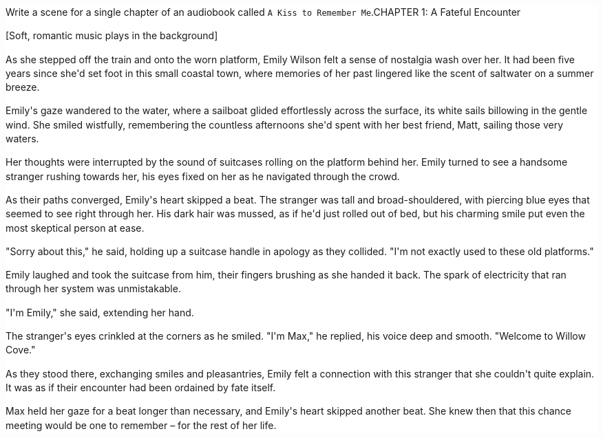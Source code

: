 Write a scene for a single chapter of an audiobook called `A Kiss to Remember Me`.<start>CHAPTER 1: A Fateful Encounter

[Soft, romantic music plays in the background]

As she stepped off the train and onto the worn platform, Emily Wilson felt a sense of nostalgia wash over her. It had been five years since she'd set foot in this small coastal town, where memories of her past lingered like the scent of saltwater on a summer breeze.

Emily's gaze wandered to the water, where a sailboat glided effortlessly across the surface, its white sails billowing in the gentle wind. She smiled wistfully, remembering the countless afternoons she'd spent with her best friend, Matt, sailing those very waters.

Her thoughts were interrupted by the sound of suitcases rolling on the platform behind her. Emily turned to see a handsome stranger rushing towards her, his eyes fixed on her as he navigated through the crowd.

As their paths converged, Emily's heart skipped a beat. The stranger was tall and broad-shouldered, with piercing blue eyes that seemed to see right through her. His dark hair was mussed, as if he'd just rolled out of bed, but his charming smile put even the most skeptical person at ease.

"Sorry about this," he said, holding up a suitcase handle in apology as they collided. "I'm not exactly used to these old platforms."

Emily laughed and took the suitcase from him, their fingers brushing as she handed it back. The spark of electricity that ran through her system was unmistakable.

"I'm Emily," she said, extending her hand.

The stranger's eyes crinkled at the corners as he smiled. "I'm Max," he replied, his voice deep and smooth. "Welcome to Willow Cove."

As they stood there, exchanging smiles and pleasantries, Emily felt a connection with this stranger that she couldn't quite explain. It was as if their encounter had been ordained by fate itself.

Max held her gaze for a beat longer than necessary, and Emily's heart skipped another beat. She knew then that this chance meeting would be one to remember – for the rest of her life.<end>


